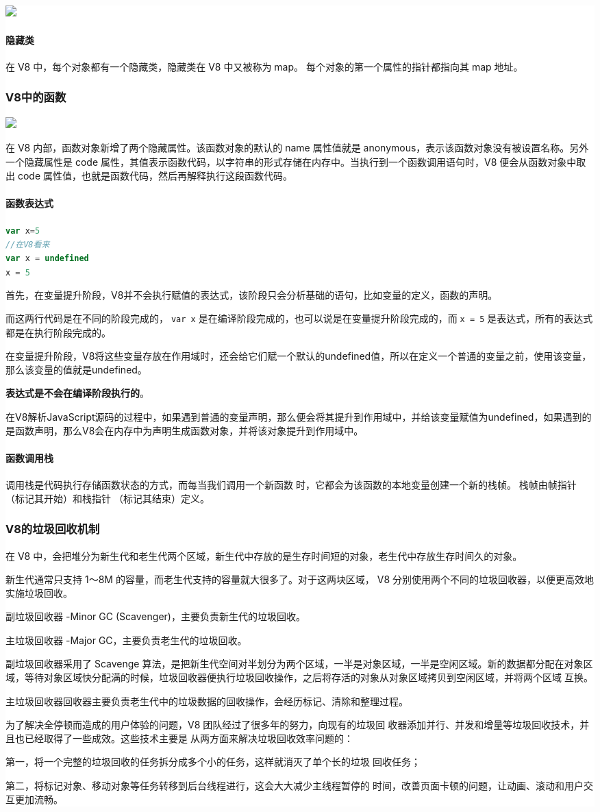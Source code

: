 ![](https://etheral.oss-cn-shanghai.aliyuncs.com/images/e8ce990dce53295a414ce79e38149917%E3%80%90%E6%B5%B7%E9%87%8F%E8%B5%84%E6%BA%90%EF%BC%9A666java.com%E3%80%91.jpg)

#### 隐藏类

在 V8 中，每个对象都有一个隐藏类，隐藏类在 V8 中又被称为 map。 每个对象的第一个属性的指针都指向其 map 地址。

### V8中的函数

![](https://etheral.oss-cn-shanghai.aliyuncs.com/images/%E4%B8%8B%E8%BD%BD.jpg)

在 V8 内部，函数对象新增了两个隐藏属性。该函数对象的默认的 name 属性值就是 anonymous，表示该函数对象没有被设置名称。另外一个隐藏属性是 code 属性，其值表示函数代码，以字符串的形式存储在内存中。当执行到一个函数调用语句时，V8 便会从函数对象中取出 code 属性值，也就是函数代码，然后再解释执行这段函数代码。

#### 函数表达式

```javascript
var x=5
//在V8看来
var x = undefined
x = 5
```

首先，在变量提升阶段，V8并不会执行赋值的表达式，该阶段只会分析基础的语句，比如变量的定义，函数的声明。

而这两行代码是在不同的阶段完成的， `var x` 是在编译阶段完成的，也可以说是在变量提升阶段完成的，而 `x = 5` 是表达式，所有的表达式都是在执行阶段完成的。

在变量提升阶段，V8将这些变量存放在作用域时，还会给它们赋一个默认的undefined值，所以在定义一个普通的变量之前，使用该变量，那么该变量的值就是undefined。

 **表达式是不会在编译阶段执行的**。

在V8解析JavaScript源码的过程中，如果遇到普通的变量声明，那么便会将其提升到作用域中，并给该变量赋值为undefined，如果遇到的是函数声明，那么V8会在内存中为声明生成函数对象，并将该对象提升到作用域中。

#### 函数调用栈

调用栈是代码执行存储函数状态的方式，而每当我们调用一个新函数 时，它都会为该函数的本地变量创建一个新的栈帧。 栈帧由帧指针（标记其开始）和栈指针 （标记其结束）定义。

### V8的垃圾回收机制

在 V8 中，会把堆分为新生代和老生代两个区域，新生代中存放的是生存时间短的对象，老生代中存放生存时间久的对象。 

新生代通常只支持 1～8M 的容量，而老生代支持的容量就大很多了。对于这两块区域， V8 分别使用两个不同的垃圾回收器，以便更高效地实施垃圾回收。

副垃圾回收器 -Minor GC (Scavenger)，主要负责新生代的垃圾回收。 

主垃圾回收器 -Major GC，主要负责老生代的垃圾回收。

副垃圾回收器采用了 Scavenge 算法，是把新生代空间对半划分为两个区域，一半是对象区域，一半是空闲区域。新的数据都分配在对象区域，等待对象区域快分配满的时候，垃圾回收器便执行垃圾回收操作，之后将存活的对象从对象区域拷贝到空闲区域，并将两个区域 互换。

主垃圾回收器回收器主要负责老生代中的垃圾数据的回收操作，会经历标记、清除和整理过程。

为了解决全停顿而造成的用户体验的问题，V8 团队经过了很多年的努力，向现有的垃圾回 收器添加并行、并发和增量等垃圾回收技术，并且也已经取得了一些成效。这些技术主要是 从两方面来解决垃圾回收效率问题的：

第一，将一个完整的垃圾回收的任务拆分成多个小的任务，这样就消灭了单个长的垃圾 回收任务；

第二，将标记对象、移动对象等任务转移到后台线程进行，这会大大减少主线程暂停的 时间，改善页面卡顿的问题，让动画、滚动和用户交互更加流畅。
